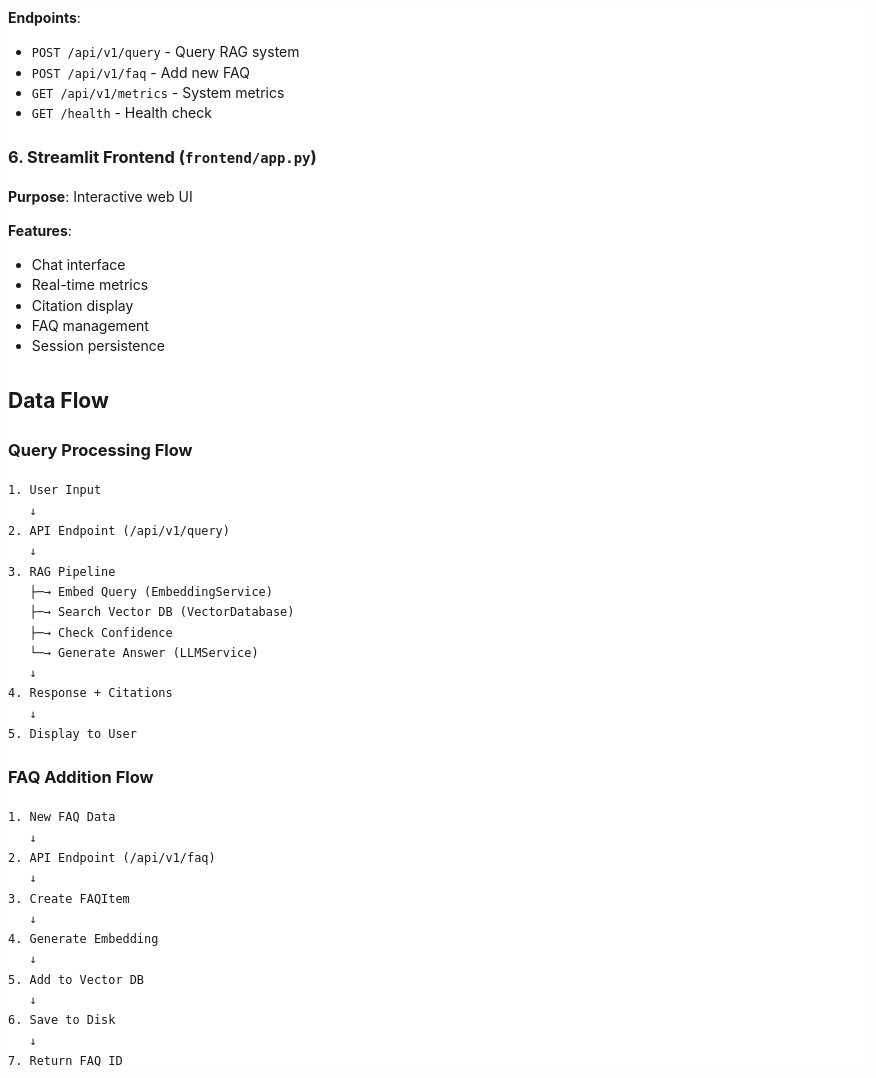 **Endpoints**:
- `POST /api/v1/query` - Query RAG system
- `POST /api/v1/faq` - Add new FAQ
- `GET /api/v1/metrics` - System metrics
- `GET /health` - Health check

### 6. Streamlit Frontend (`frontend/app.py`)

**Purpose**: Interactive web UI

**Features**:
- Chat interface
- Real-time metrics
- Citation display
- FAQ management
- Session persistence

## Data Flow

### Query Processing Flow

```
1. User Input
   ↓
2. API Endpoint (/api/v1/query)
   ↓
3. RAG Pipeline
   ├─→ Embed Query (EmbeddingService)
   ├─→ Search Vector DB (VectorDatabase)
   ├─→ Check Confidence
   └─→ Generate Answer (LLMService)
   ↓
4. Response + Citations
   ↓
5. Display to User
```

### FAQ Addition Flow

```
1. New FAQ Data
   ↓
2. API Endpoint (/api/v1/faq)
   ↓
3. Create FAQItem
   ↓
4. Generate Embedding
   ↓
5. Add to Vector DB
   ↓
6. Save to Disk
   ↓
7. Return FAQ ID
```
